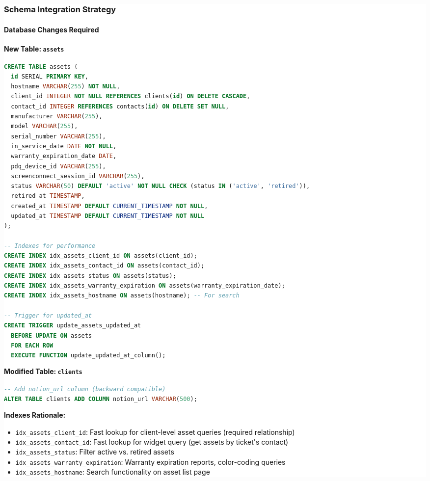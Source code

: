 
### Schema Integration Strategy

#### Database Changes Required

**New Table: `assets`**

```sql
CREATE TABLE assets (
  id SERIAL PRIMARY KEY,
  hostname VARCHAR(255) NOT NULL,
  client_id INTEGER NOT NULL REFERENCES clients(id) ON DELETE CASCADE,
  contact_id INTEGER REFERENCES contacts(id) ON DELETE SET NULL,
  manufacturer VARCHAR(255),
  model VARCHAR(255),
  serial_number VARCHAR(255),
  in_service_date DATE NOT NULL,
  warranty_expiration_date DATE,
  pdq_device_id VARCHAR(255),
  screenconnect_session_id VARCHAR(255),
  status VARCHAR(50) DEFAULT 'active' NOT NULL CHECK (status IN ('active', 'retired')),
  retired_at TIMESTAMP,
  created_at TIMESTAMP DEFAULT CURRENT_TIMESTAMP NOT NULL,
  updated_at TIMESTAMP DEFAULT CURRENT_TIMESTAMP NOT NULL
);

-- Indexes for performance
CREATE INDEX idx_assets_client_id ON assets(client_id);
CREATE INDEX idx_assets_contact_id ON assets(contact_id);
CREATE INDEX idx_assets_status ON assets(status);
CREATE INDEX idx_assets_warranty_expiration ON assets(warranty_expiration_date);
CREATE INDEX idx_assets_hostname ON assets(hostname); -- For search

-- Trigger for updated_at
CREATE TRIGGER update_assets_updated_at
  BEFORE UPDATE ON assets
  FOR EACH ROW
  EXECUTE FUNCTION update_updated_at_column();
```

**Modified Table: `clients`**

```sql
-- Add notion_url column (backward compatible)
ALTER TABLE clients ADD COLUMN notion_url VARCHAR(500);
```

**Indexes Rationale:**
- `idx_assets_client_id`: Fast lookup for client-level asset queries (required relationship)
- `idx_assets_contact_id`: Fast lookup for widget query (get assets by ticket's contact)
- `idx_assets_status`: Filter active vs. retired assets
- `idx_assets_warranty_expiration`: Warranty expiration reports, color-coding queries
- `idx_assets_hostname`: Search functionality on asset list page
